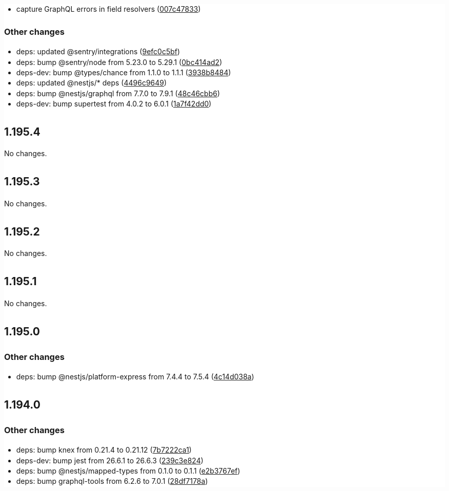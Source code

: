 - capture GraphQL errors in field resolvers ([007c47833](https://github.com/mozilla/fxa/commit/007c47833))

### Other changes

- deps: updated @sentry/integrations ([9efc0c5bf](https://github.com/mozilla/fxa/commit/9efc0c5bf))
- deps: bump @sentry/node from 5.23.0 to 5.29.1 ([0bc414ad2](https://github.com/mozilla/fxa/commit/0bc414ad2))
- deps-dev: bump @types/chance from 1.1.0 to 1.1.1 ([3938b8484](https://github.com/mozilla/fxa/commit/3938b8484))
- deps: updated @nestjs/\* deps ([4496c9649](https://github.com/mozilla/fxa/commit/4496c9649))
- deps: bump @nestjs/graphql from 7.7.0 to 7.9.1 ([48c46cbb6](https://github.com/mozilla/fxa/commit/48c46cbb6))
- deps-dev: bump supertest from 4.0.2 to 6.0.1 ([1a7f42dd0](https://github.com/mozilla/fxa/commit/1a7f42dd0))

## 1.195.4

No changes.

## 1.195.3

No changes.

## 1.195.2

No changes.

## 1.195.1

No changes.

## 1.195.0

### Other changes

- deps: bump @nestjs/platform-express from 7.4.4 to 7.5.4 ([4c14d038a](https://github.com/mozilla/fxa/commit/4c14d038a))

## 1.194.0

### Other changes

- deps: bump knex from 0.21.4 to 0.21.12 ([7b7222ca1](https://github.com/mozilla/fxa/commit/7b7222ca1))
- deps-dev: bump jest from 26.6.1 to 26.6.3 ([239c3e824](https://github.com/mozilla/fxa/commit/239c3e824))
- deps: bump @nestjs/mapped-types from 0.1.0 to 0.1.1 ([e2b3767ef](https://github.com/mozilla/fxa/commit/e2b3767ef))
- deps: bump graphql-tools from 6.2.6 to 7.0.1 ([28df7178a](https://github.com/mozilla/fxa/commit/28df7178a))
